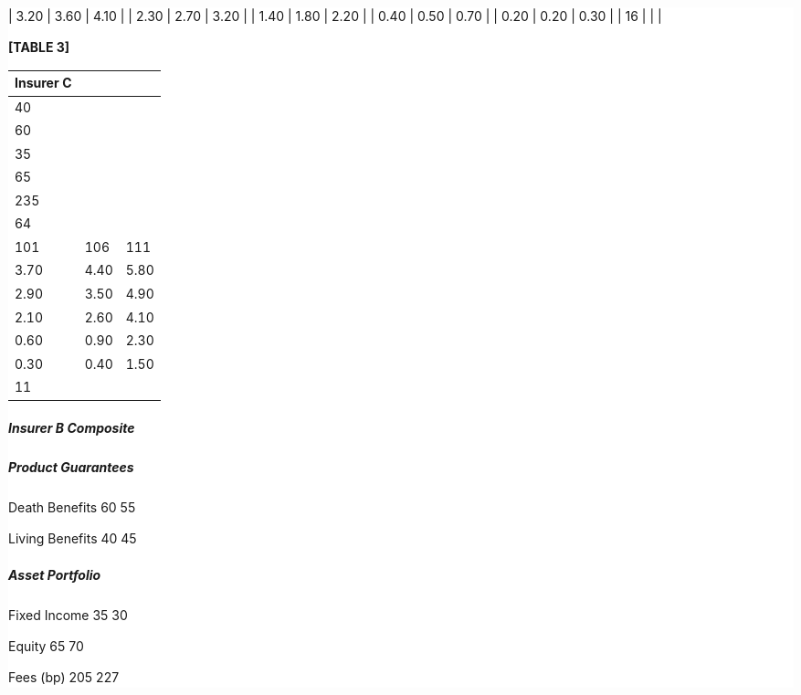 | 3.20 | 3.60 | 4.10 |
| 2.30 | 2.70 | 3.20 |
| 1.40 | 1.80 | 2.20 |
| 0.40 | 0.50 | 0.70 |
| 0.20 | 0.20 | 0.30 |
| 16 |  |  |


**[TABLE 3]**


| Insurer C |  |  |
| --- | --- | --- |
| 40 |  |  |
| 60 |  |  |
| 35 |  |  |
| 65 |  |  |
| 235 |  |  |
| 64 |  |  |
| 101 | 106 | 111 |
| 3.70 | 4.40 | 5.80 |
| 2.90 | 3.50 | 4.90 |
| 2.10 | 2.60 | 4.10 |
| 0.60 | 0.90 | 2.30 |
| 0.30 | 0.40 | 1.50 |
| 11 |  |  |

##### Insurer B Composite

##### Product Guarantees

Death Benefits 60 55

Living Benefits 40 45

##### Asset Portfolio

Fixed Income 35 30

Equity 65 70

Fees (bp) 205 227
